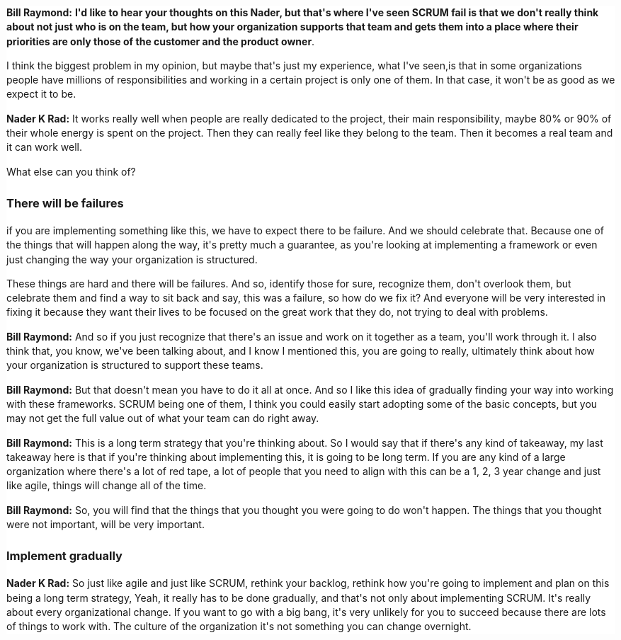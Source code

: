 **Bill Raymond:** **I'd like to hear your thoughts on this Nader, but that's where I've seen SCRUM fail is that we don't really think about not just who is on the team, but how your organization supports that team and gets them into a place where their priorities are only those of the customer and the product owner**.

I think the biggest problem in my opinion, but maybe that's just my experience, what I've seen,is that in some organizations people have millions of responsibilities and working in a certain project is only one of them. In that case, it won't be as good as we expect it to be.

**Nader K Rad:** It works really well when people are really dedicated to the project, their main responsibility, maybe 80% or 90% of their whole energy is spent on the project. Then they can really feel like they belong to the team. Then it becomes a real team and it can work well. 

What else can you think of?


### There will be failures

if you are implementing something like this, we have to expect there to be failure. And we should celebrate that. Because one of the things that will happen along the way, it's pretty much a guarantee, as you're looking at implementing a framework or even just changing the way your organization is structured.

These things are hard and there will be failures. And so, identify those for sure, recognize them, don't overlook them, but celebrate them and find a way to sit back and say, this was a failure, so how do we fix it? And everyone will be very interested in fixing it because they want their lives to be focused on the great work that they do, not trying to deal with problems.

**Bill Raymond:** And so if you just recognize that there's an issue and work on it together as a team, you'll work through it. I also think that, you know, we've been talking about, and I know I mentioned this, you are going to really, ultimately think about how your organization is structured to support these teams.

**Bill Raymond:** But that doesn't mean you have to do it all at once. And so I like this idea of gradually finding your way into working with these frameworks. SCRUM being one of them, I think you could easily start adopting some of the basic concepts, but you may not get the full value out of what your team can do right away.

**Bill Raymond:** This is a long term strategy that you're thinking about. So I would say that if there's any kind of takeaway, my last takeaway here is that if you're thinking about implementing this, it is going to be long term. If you are any kind of a large organization where there's a lot of red tape, a lot of people that you need to align with this can be a 1, 2, 3 year change and just like agile, things will change all of the time.

**Bill Raymond:** So, you will find that the things that you thought you were going to do won't happen. The things that you thought were not important, will be very important. 


### Implement gradually

**Nader K Rad:** So just like agile and just like SCRUM, rethink your backlog, rethink how you're going to implement and plan on this being a long term strategy, Yeah, it really has to be done gradually, and that's not only about implementing SCRUM. It's really about every organizational change. If you want to go with a big bang, it's very unlikely for you to succeed because there are lots of things to work with. The culture of the organization it's not something you can change overnight.
